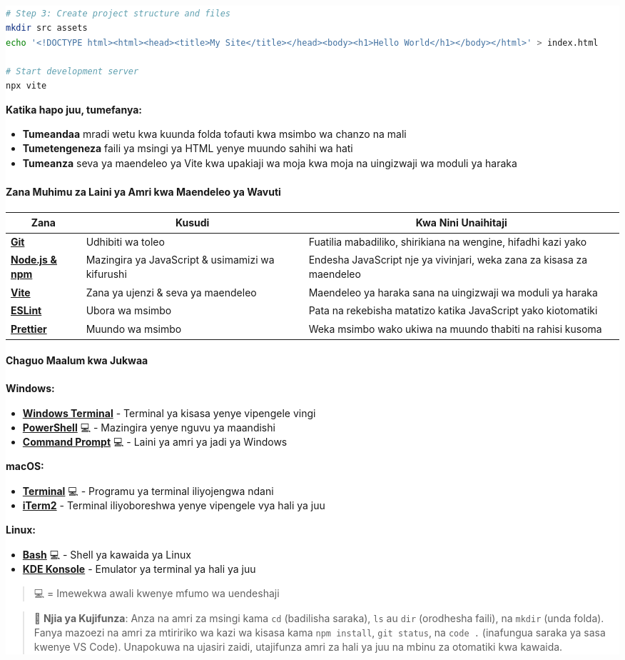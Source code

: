 ```bash
# Step 3: Create project structure and files
mkdir src assets
echo '<!DOCTYPE html><html><head><title>My Site</title></head><body><h1>Hello World</h1></body></html>' > index.html

# Start development server
npx vite
```

**Katika hapo juu, tumefanya:**
- **Tumeandaa** mradi wetu kwa kuunda folda tofauti kwa msimbo wa chanzo na mali
- **Tumetengeneza** faili ya msingi ya HTML yenye muundo sahihi wa hati
- **Tumeanza** seva ya maendeleo ya Vite kwa upakiaji wa moja kwa moja na uingizwaji wa moduli ya haraka

#### Zana Muhimu za Laini ya Amri kwa Maendeleo ya Wavuti

| Zana | Kusudi | Kwa Nini Unaihitaji |
|------|---------|-----------------|
| **[Git](https://git-scm.com/)** | Udhibiti wa toleo | Fuatilia mabadiliko, shirikiana na wengine, hifadhi kazi yako |
| **[Node.js & npm](https://nodejs.org/)** | Mazingira ya JavaScript & usimamizi wa kifurushi | Endesha JavaScript nje ya vivinjari, weka zana za kisasa za maendeleo |
| **[Vite](https://vitejs.dev/)** | Zana ya ujenzi & seva ya maendeleo | Maendeleo ya haraka sana na uingizwaji wa moduli ya haraka |
| **[ESLint](https://eslint.org/)** | Ubora wa msimbo | Pata na rekebisha matatizo katika JavaScript yako kiotomatiki |
| **[Prettier](https://prettier.io/)** | Muundo wa msimbo | Weka msimbo wako ukiwa na muundo thabiti na rahisi kusoma |

#### Chaguo Maalum kwa Jukwaa

**Windows:**
- **[Windows Terminal](https://docs.microsoft.com/windows/terminal/?WT.mc_id=academic-77807-sagibbon)** - Terminal ya kisasa yenye vipengele vingi
- **[PowerShell](https://docs.microsoft.com/powershell/?WT.mc_id=academic-77807-sagibbon)** 💻 - Mazingira yenye nguvu ya maandishi
- **[Command Prompt](https://docs.microsoft.com/windows-server/administration/windows-commands/?WT.mc_id=academic-77807-sagibbon)** 💻 - Laini ya amri ya jadi ya Windows

**macOS:**
- **[Terminal](https://support.apple.com/guide/terminal/)** 💻 - Programu ya terminal iliyojengwa ndani
- **[iTerm2](https://iterm2.com/)** - Terminal iliyoboreshwa yenye vipengele vya hali ya juu

**Linux:**
- **[Bash](https://www.gnu.org/software/bash/)** 💻 - Shell ya kawaida ya Linux
- **[KDE Konsole](https://docs.kde.org/trunk5/en/konsole/konsole/index.html)** - Emulator ya terminal ya hali ya juu

> 💻 = Imewekwa awali kwenye mfumo wa uendeshaji

> 🎯 **Njia ya Kujifunza**: Anza na amri za msingi kama `cd` (badilisha saraka), `ls` au `dir` (orodhesha faili), na `mkdir` (unda folda). Fanya mazoezi na amri za mtiririko wa kazi wa kisasa kama `npm install`, `git status`, na `code .` (inafungua saraka ya sasa kwenye VS Code). Unapokuwa na ujasiri zaidi, utajifunza amri za hali ya juu na mbinu za otomatiki kwa kawaida.
